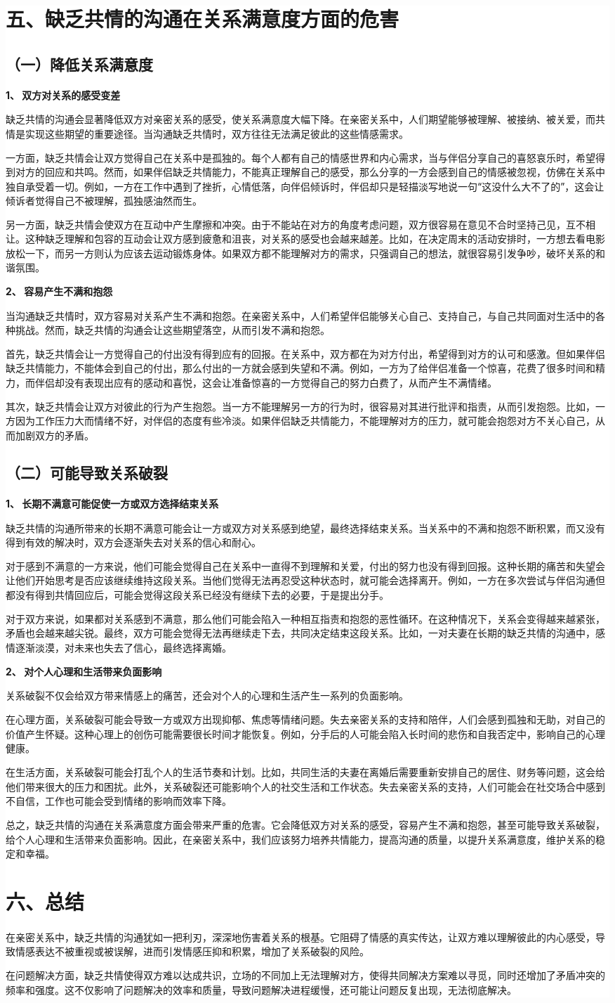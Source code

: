 # 五、缺乏共情的沟通在关系满意度方面的危害

## （一）降低关系满意度

**1、 双方对关系的感受变差** 

缺乏共情的沟通会显著降低双方对亲密关系的感受，使关系满意度大幅下降。在亲密关系中，人们期望能够被理解、被接纳、被关爱，而共情是实现这些期望的重要途径。当沟通缺乏共情时，双方往往无法满足彼此的这些情感需求。

一方面，缺乏共情会让双方觉得自己在关系中是孤独的。每个人都有自己的情感世界和内心需求，当与伴侣分享自己的喜怒哀乐时，希望得到对方的回应和共鸣。然而，如果伴侣缺乏共情能力，不能真正理解自己的感受，那么分享的一方会感到自己的情感被忽视，仿佛在关系中独自承受着一切。例如，一方在工作中遇到了挫折，心情低落，向伴侣倾诉时，伴侣却只是轻描淡写地说一句“这没什么大不了的”，这会让倾诉者觉得自己不被理解，孤独感油然而生。

另一方面，缺乏共情会使双方在互动中产生摩擦和冲突。由于不能站在对方的角度考虑问题，双方很容易在意见不合时坚持己见，互不相让。这种缺乏理解和包容的互动会让双方感到疲惫和沮丧，对关系的感受也会越来越差。比如，在决定周末的活动安排时，一方想去看电影放松一下，而另一方则认为应该去运动锻炼身体。如果双方都不能理解对方的需求，只强调自己的想法，就很容易引发争吵，破坏关系的和谐氛围。

**2、 容易产生不满和抱怨** 

当沟通缺乏共情时，双方容易对关系产生不满和抱怨。在亲密关系中，人们希望伴侣能够关心自己、支持自己，与自己共同面对生活中的各种挑战。然而，缺乏共情的沟通会让这些期望落空，从而引发不满和抱怨。

首先，缺乏共情会让一方觉得自己的付出没有得到应有的回报。在关系中，双方都在为对方付出，希望得到对方的认可和感激。但如果伴侣缺乏共情能力，不能体会到自己的付出，那么付出的一方就会感到失望和不满。例如，一方为了给伴侣准备一个惊喜，花费了很多时间和精力，而伴侣却没有表现出应有的感动和喜悦，这会让准备惊喜的一方觉得自己的努力白费了，从而产生不满情绪。

其次，缺乏共情会让双方对彼此的行为产生抱怨。当一方不能理解另一方的行为时，很容易对其进行批评和指责，从而引发抱怨。比如，一方因为工作压力大而情绪不好，对伴侣的态度有些冷淡。如果伴侣缺乏共情能力，不能理解对方的压力，就可能会抱怨对方不关心自己，从而加剧双方的矛盾。

## （二）可能导致关系破裂

**1、 长期不满意可能促使一方或双方选择结束关系** 

缺乏共情的沟通所带来的长期不满意可能会让一方或双方对关系感到绝望，最终选择结束关系。当关系中的不满和抱怨不断积累，而又没有得到有效的解决时，双方会逐渐失去对关系的信心和耐心。

对于感到不满意的一方来说，他们可能会觉得自己在关系中一直得不到理解和关爱，付出的努力也没有得到回报。这种长期的痛苦和失望会让他们开始思考是否应该继续维持这段关系。当他们觉得无法再忍受这种状态时，就可能会选择离开。例如，一方在多次尝试与伴侣沟通但都没有得到共情回应后，可能会觉得这段关系已经没有继续下去的必要，于是提出分手。

对于双方来说，如果都对关系感到不满意，那么他们可能会陷入一种相互指责和抱怨的恶性循环。在这种情况下，关系会变得越来越紧张，矛盾也会越来越尖锐。最终，双方可能会觉得无法再继续走下去，共同决定结束这段关系。比如，一对夫妻在长期的缺乏共情的沟通中，感情逐渐淡漠，对未来也失去了信心，最终选择离婚。

**2、 对个人心理和生活带来负面影响** 

关系破裂不仅会给双方带来情感上的痛苦，还会对个人的心理和生活产生一系列的负面影响。

在心理方面，关系破裂可能会导致一方或双方出现抑郁、焦虑等情绪问题。失去亲密关系的支持和陪伴，人们会感到孤独和无助，对自己的价值产生怀疑。这种心理上的创伤可能需要很长时间才能恢复。例如，分手后的人可能会陷入长时间的悲伤和自我否定中，影响自己的心理健康。

在生活方面，关系破裂可能会打乱个人的生活节奏和计划。比如，共同生活的夫妻在离婚后需要重新安排自己的居住、财务等问题，这会给他们带来很大的压力和困扰。此外，关系破裂还可能影响个人的社交生活和工作状态。失去亲密关系的支持，人们可能会在社交场合中感到不自信，工作也可能会受到情绪的影响而效率下降。

总之，缺乏共情的沟通在关系满意度方面会带来严重的危害。它会降低双方对关系的感受，容易产生不满和抱怨，甚至可能导致关系破裂，给个人心理和生活带来负面影响。因此，在亲密关系中，我们应该努力培养共情能力，提高沟通的质量，以提升关系满意度，维护关系的稳定和幸福。

# 六、总结

在亲密关系中，缺乏共情的沟通犹如一把利刃，深深地伤害着关系的根基。它阻碍了情感的真实传达，让双方难以理解彼此的内心感受，导致情感表达不被重视或被误解，进而引发情感压抑和积累，增加了关系破裂的风险。

在问题解决方面，缺乏共情使得双方难以达成共识，立场的不同加上无法理解对方，使得共同解决方案难以寻觅，同时还增加了矛盾冲突的频率和强度。这不仅影响了问题解决的效率和质量，导致问题解决进程缓慢，还可能让问题反复出现，无法彻底解决。
